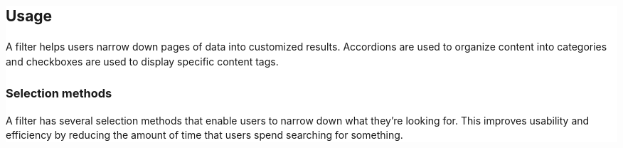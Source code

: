 ## Usage

A filter helps users narrow down pages of data into customized results.
Accordions are used to organize content into categories and checkboxes are used
to display specific content tags.

### Selection methods

A filter has several selection methods that enable users to narrow down what
they’re looking for. This improves usability and efficiency by reducing the
amount of time that users spend searching for something.

<div class="grid sm-two-columns">
  <figure>
    <uxdot-example width-adjustment="300px">